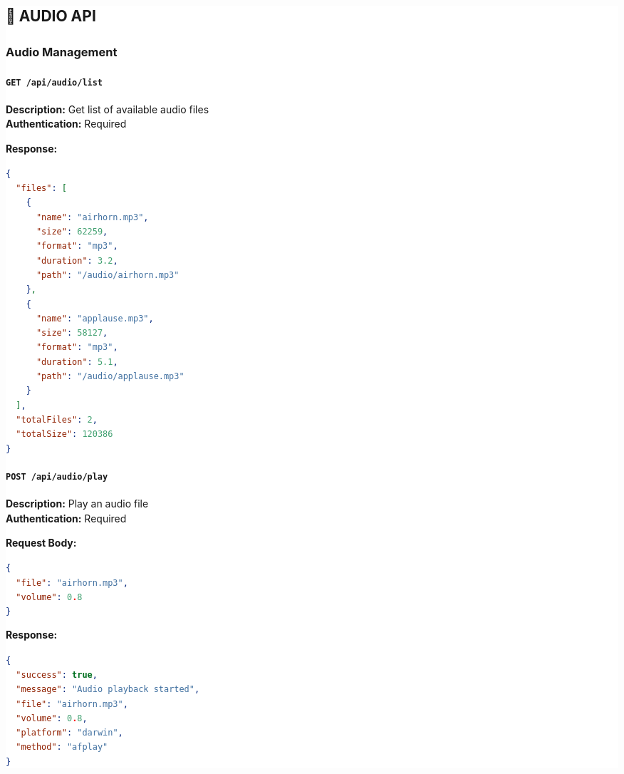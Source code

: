 
## 🎵 **AUDIO API**

### **Audio Management**

#### `GET /api/audio/list`
**Description:** Get list of available audio files  
**Authentication:** Required

**Response:**
```json
{
  "files": [
    {
      "name": "airhorn.mp3",
      "size": 62259,
      "format": "mp3",
      "duration": 3.2,
      "path": "/audio/airhorn.mp3"
    },
    {
      "name": "applause.mp3", 
      "size": 58127,
      "format": "mp3",
      "duration": 5.1,
      "path": "/audio/applause.mp3"
    }
  ],
  "totalFiles": 2,
  "totalSize": 120386
}
```

#### `POST /api/audio/play`
**Description:** Play an audio file  
**Authentication:** Required

**Request Body:**
```json
{
  "file": "airhorn.mp3",
  "volume": 0.8
}
```

**Response:**
```json
{
  "success": true,
  "message": "Audio playback started",
  "file": "airhorn.mp3",
  "volume": 0.8,
  "platform": "darwin",
  "method": "afplay"
}
```
